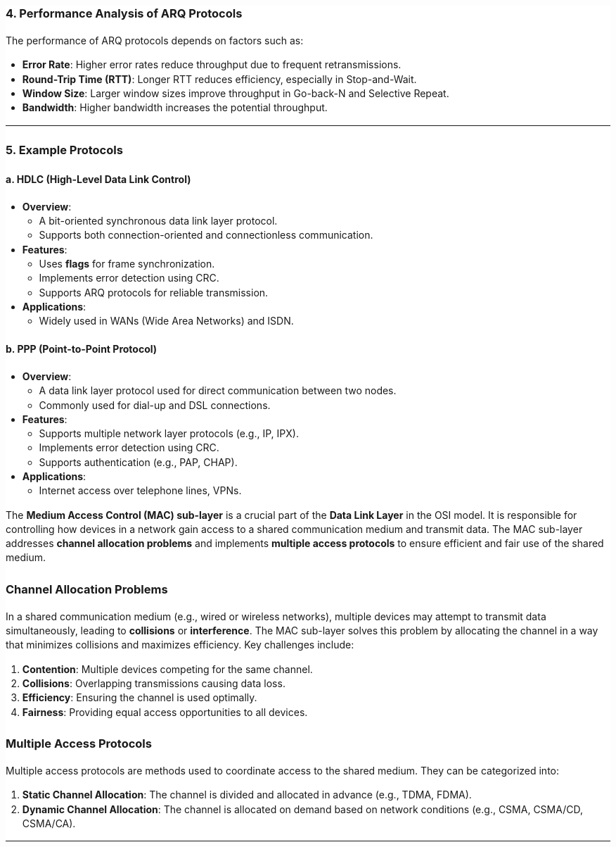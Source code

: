 
### **4. Performance Analysis of ARQ Protocols**
The performance of ARQ protocols depends on factors such as:
- **Error Rate**: Higher error rates reduce throughput due to frequent retransmissions.
- **Round-Trip Time (RTT)**: Longer RTT reduces efficiency, especially in Stop-and-Wait.
- **Window Size**: Larger window sizes improve throughput in Go-back-N and Selective Repeat.
- **Bandwidth**: Higher bandwidth increases the potential throughput.

---

### **5. Example Protocols**

#### **a. HDLC (High-Level Data Link Control)**
- **Overview**:
  - A bit-oriented synchronous data link layer protocol.
  - Supports both connection-oriented and connectionless communication.
- **Features**:
  - Uses **flags** for frame synchronization.
  - Implements error detection using CRC.
  - Supports ARQ protocols for reliable transmission.
- **Applications**:
  - Widely used in WANs (Wide Area Networks) and ISDN.

#### **b. PPP (Point-to-Point Protocol)**
- **Overview**:
  - A data link layer protocol used for direct communication between two nodes.
  - Commonly used for dial-up and DSL connections.
- **Features**:
  - Supports multiple network layer protocols (e.g., IP, IPX).
  - Implements error detection using CRC.
  - Supports authentication (e.g., PAP, CHAP).
- **Applications**:
  - Internet access over telephone lines, VPNs.

The **Medium Access Control (MAC) sub-layer** is a crucial part of the **Data Link Layer** in the OSI model. It is responsible for controlling how devices in a network gain access to a shared communication medium and transmit data. The MAC sub-layer addresses **channel allocation problems** and implements **multiple access protocols** to ensure efficient and fair use of the shared medium.

### **Channel Allocation Problems**
In a shared communication medium (e.g., wired or wireless networks), multiple devices may attempt to transmit data simultaneously, leading to **collisions** or **interference**. The MAC sub-layer solves this problem by allocating the channel in a way that minimizes collisions and maximizes efficiency. Key challenges include:
1. **Contention**: Multiple devices competing for the same channel.
2. **Collisions**: Overlapping transmissions causing data loss.
3. **Efficiency**: Ensuring the channel is used optimally.
4. **Fairness**: Providing equal access opportunities to all devices.

### **Multiple Access Protocols**
Multiple access protocols are methods used to coordinate access to the shared medium. They can be categorized into:
1. **Static Channel Allocation**: The channel is divided and allocated in advance (e.g., TDMA, FDMA).
2. **Dynamic Channel Allocation**: The channel is allocated on demand based on network conditions (e.g., CSMA, CSMA/CD, CSMA/CA).

---